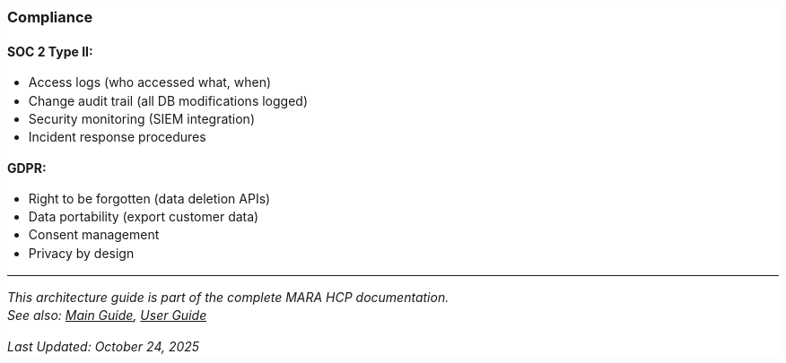 ### Compliance

**SOC 2 Type II:**
- Access logs (who accessed what, when)
- Change audit trail (all DB modifications logged)
- Security monitoring (SIEM integration)
- Incident response procedures

**GDPR:**
- Right to be forgotten (data deletion APIs)
- Data portability (export customer data)
- Consent management
- Privacy by design

---

*This architecture guide is part of the complete MARA HCP documentation.*  
*See also: [Main Guide](./SYSTEM-GUIDE-MAIN.md), [User Guide](./SYSTEM-GUIDE-USER.md)*

*Last Updated: October 24, 2025*
